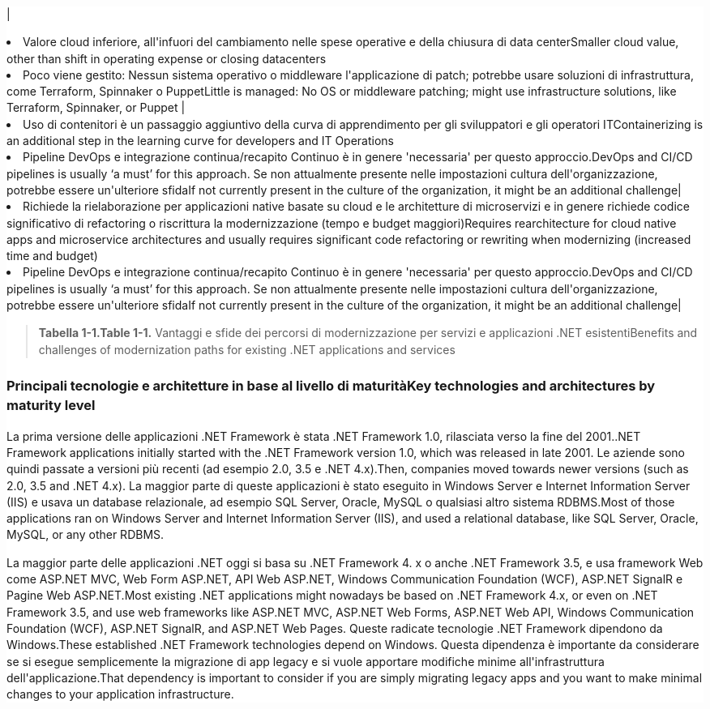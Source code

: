 | <li> <span data-ttu-id="87746-210">Valore cloud inferiore, all'infuori del cambiamento nelle spese operative e della chiusura di data center</span><span class="sxs-lookup"><span data-stu-id="87746-210">Smaller cloud value, other than shift in operating expense or closing datacenters</span></span> <li> <span data-ttu-id="87746-211">Poco viene gestito: Nessun sistema operativo o middleware l'applicazione di patch; potrebbe usare soluzioni di infrastruttura, come Terraform, Spinnaker o Puppet</span><span class="sxs-lookup"><span data-stu-id="87746-211">Little is managed: No OS or middleware patching; might use infrastructure solutions, like Terraform, Spinnaker, or Puppet</span></span> | <li> <span data-ttu-id="87746-212">Uso di contenitori è un passaggio aggiuntivo della curva di apprendimento per gli sviluppatori e gli operatori IT</span><span class="sxs-lookup"><span data-stu-id="87746-212">Containerizing is an additional step in the learning curve for developers and IT Operations</span></span> <li> <span data-ttu-id="87746-213">Pipeline DevOps e integrazione continua/recapito Continuo è in genere 'necessaria' per questo approccio.</span><span class="sxs-lookup"><span data-stu-id="87746-213">DevOps and CI/CD pipelines is usually ‘a must’ for this approach.</span></span> <span data-ttu-id="87746-214">Se non attualmente presente nelle impostazioni cultura dell'organizzazione, potrebbe essere un'ulteriore sfida</span><span class="sxs-lookup"><span data-stu-id="87746-214">If not currently present in the culture of the organization, it might be an additional challenge</span></span>| <li> <span data-ttu-id="87746-215">Richiede la rielaborazione per applicazioni native basate su cloud e le architetture di microservizi e in genere richiede codice significativo di refactoring o riscrittura la modernizzazione (tempo e budget maggiori)</span><span class="sxs-lookup"><span data-stu-id="87746-215">Requires rearchitecture for cloud native apps and microservice architectures and usually requires significant code refactoring or rewriting when modernizing (increased time and budget)</span></span> <li> <span data-ttu-id="87746-216">Pipeline DevOps e integrazione continua/recapito Continuo è in genere 'necessaria' per questo approccio.</span><span class="sxs-lookup"><span data-stu-id="87746-216">DevOps and CI/CD pipelines is usually ‘a must’ for this approach.</span></span> <span data-ttu-id="87746-217">Se non attualmente presente nelle impostazioni cultura dell'organizzazione, potrebbe essere un'ulteriore sfida</span><span class="sxs-lookup"><span data-stu-id="87746-217">If not currently present in the culture of the organization, it might be an additional challenge</span></span>|
> <span data-ttu-id="87746-218">**Tabella 1-1.**</span><span class="sxs-lookup"><span data-stu-id="87746-218">**Table 1-1.**</span></span> <span data-ttu-id="87746-219">Vantaggi e sfide dei percorsi di modernizzazione per servizi e applicazioni .NET esistenti</span><span class="sxs-lookup"><span data-stu-id="87746-219">Benefits and challenges of modernization paths for existing .NET applications and services</span></span>

### <a name="key-technologies-and-architectures-by-maturity-level"></a><span data-ttu-id="87746-220">Principali tecnologie e architetture in base al livello di maturità</span><span class="sxs-lookup"><span data-stu-id="87746-220">Key technologies and architectures by maturity level</span></span>

<span data-ttu-id="87746-221">La prima versione delle applicazioni .NET Framework è stata .NET Framework 1.0, rilasciata verso la fine del 2001.</span><span class="sxs-lookup"><span data-stu-id="87746-221">.NET Framework applications initially started with the .NET Framework version 1.0, which was released in late 2001.</span></span> <span data-ttu-id="87746-222">Le aziende sono quindi passate a versioni più recenti (ad esempio 2.0, 3.5 e .NET 4.x).</span><span class="sxs-lookup"><span data-stu-id="87746-222">Then, companies moved towards newer versions (such as 2.0, 3.5 and .NET 4.x).</span></span> <span data-ttu-id="87746-223">La maggior parte di queste applicazioni è stato eseguito in Windows Server e Internet Information Server (IIS) e usava un database relazionale, ad esempio SQL Server, Oracle, MySQL o qualsiasi altro sistema RDBMS.</span><span class="sxs-lookup"><span data-stu-id="87746-223">Most of those applications ran on Windows Server and Internet Information Server (IIS), and used a relational database, like SQL Server, Oracle, MySQL, or any other RDBMS.</span></span>

<span data-ttu-id="87746-224">La maggior parte delle applicazioni .NET oggi si basa su .NET Framework 4. x o anche .NET Framework 3.5, e usa framework Web come ASP.NET MVC, Web Form ASP.NET, API Web ASP.NET, Windows Communication Foundation (WCF), ASP.NET SignalR e Pagine Web ASP.NET.</span><span class="sxs-lookup"><span data-stu-id="87746-224">Most existing .NET applications might nowadays be based on .NET Framework 4.x, or even on .NET Framework 3.5, and use web frameworks like ASP.NET MVC, ASP.NET Web Forms, ASP.NET Web API, Windows Communication Foundation (WCF), ASP.NET SignalR, and ASP.NET Web Pages.</span></span> <span data-ttu-id="87746-225">Queste radicate tecnologie .NET Framework dipendono da Windows.</span><span class="sxs-lookup"><span data-stu-id="87746-225">These established .NET Framework technologies depend on Windows.</span></span> <span data-ttu-id="87746-226">Questa dipendenza è importante da considerare se si esegue semplicemente la migrazione di app legacy e si vuole apportare modifiche minime all'infrastruttura dell'applicazione.</span><span class="sxs-lookup"><span data-stu-id="87746-226">That dependency is important to consider if you are simply migrating legacy apps and you want to make minimal changes to your application infrastructure.</span></span>
